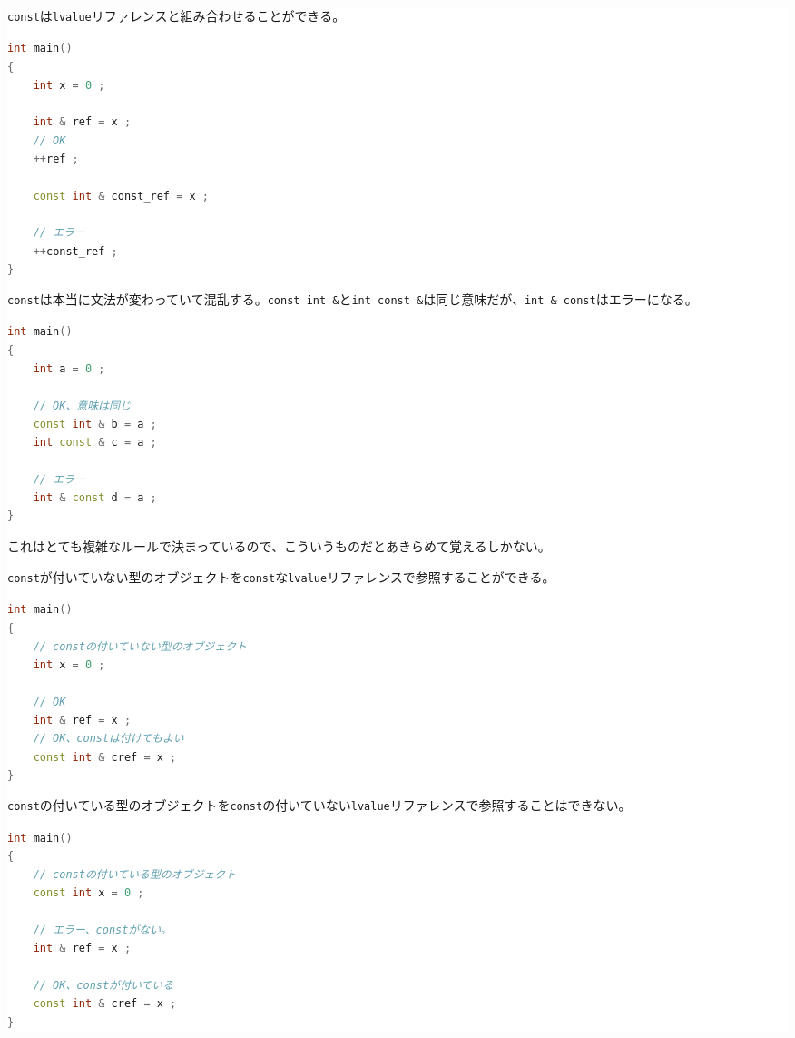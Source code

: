 `const`は`lvalue`リファレンスと組み合わせることができる。


~~~cpp
int main()
{
    int x = 0 ;

    int & ref = x ;
    // OK
    ++ref ;

    const int & const_ref = x ;

    // エラー
    ++const_ref ;
}
~~~

`const`は本当に文法が変わっていて混乱する。`const int &`と`int const &`は同じ意味だが、`int & const`はエラーになる。

~~~cpp
int main()
{
    int a = 0 ;

    // OK、意味は同じ
    const int & b = a ;
    int const & c = a ;

    // エラー
    int & const d = a ;
}
~~~

これはとても複雑なルールで決まっているので、こういうものだとあきらめて覚えるしかない。


`const`が付いていない型のオブジェクトを`const`な`lvalue`リファレンスで参照することができる。

~~~cpp
int main()
{
    // constの付いていない型のオブジェクト
    int x = 0 ;

    // OK
    int & ref = x ;
    // OK、constは付けてもよい
    const int & cref = x ;
}
~~~

`const`の付いている型のオブジェクトを`const`の付いていない`lvalue`リファレンスで参照することはできない。

~~~cpp
int main()
{
    // constの付いている型のオブジェクト
    const int x = 0 ;

    // エラー、constがない。
    int & ref = x ;

    // OK、constが付いている
    const int & cref = x ;
}
~~~
